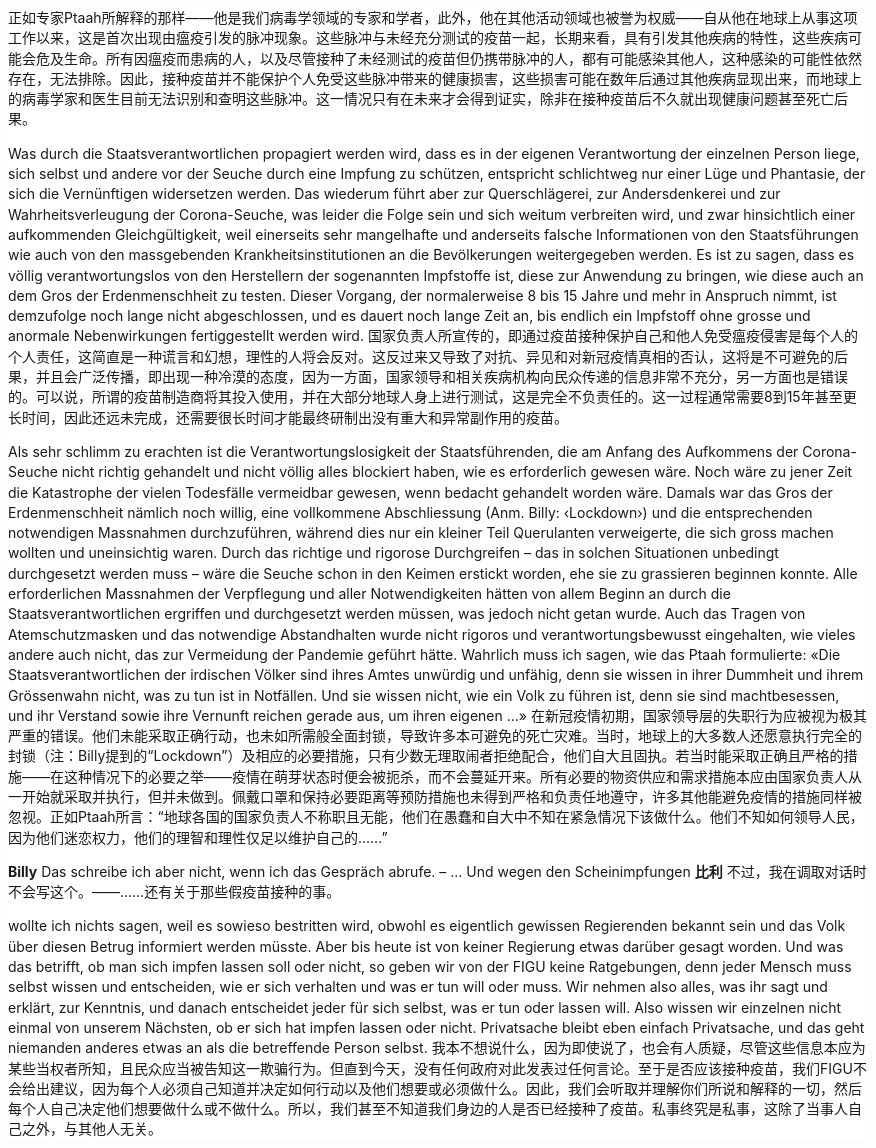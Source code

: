正如专家Ptaah所解释的那样——他是我们病毒学领域的专家和学者，此外，他在其他活动领域也被誉为权威——自从他在地球上从事这项工作以来，这是首次出现由瘟疫引发的脉冲现象。这些脉冲与未经充分测试的疫苗一起，长期来看，具有引发其他疾病的特性，这些疾病可能会危及生命。所有因瘟疫而患病的人，以及尽管接种了未经测试的疫苗但仍携带脉冲的人，都有可能感染其他人，这种感染的可能性依然存在，无法排除。因此，接种疫苗并不能保护个人免受这些脉冲带来的健康损害，这些损害可能在数年后通过其他疾病显现出来，而地球上的病毒学家和医生目前无法识别和查明这些脉冲。这一情况只有在未来才会得到证实，除非在接种疫苗后不久就出现健康问题甚至死亡后果。

Was durch die Staatsverantwortlichen propagiert werden wird, dass es in der eigenen Verantwortung der einzelnen Person liege, sich selbst und andere vor der Seuche durch eine Impfung zu schützen, entspricht schlichtweg nur einer Lüge und Phantasie, der sich die Vernünftigen widersetzen werden. Das wiederum führt aber zur Querschlägerei, zur Andersdenkerei und zur Wahrheitsverleugung der Corona-Seuche, was leider die Folge sein und sich weitum verbreiten wird, und zwar hinsichtlich einer aufkommenden Gleichgültigkeit, weil einerseits sehr mangelhafte und anderseits falsche Informationen von den Staatsführungen wie auch von den massgebenden Krankheitsinstitutionen an die Bevölkerungen weitergegeben werden. Es ist zu sagen, dass es völlig verantwortungslos von den Herstellern der sogenannten Impfstoffe ist, diese zur Anwendung zu bringen, wie diese auch an dem Gros der Erdenmenschheit zu testen. Dieser Vorgang, der normalerweise 8 bis 15 Jahre und mehr in Anspruch nimmt, ist demzufolge noch lange nicht abgeschlossen, und es dauert noch lange Zeit an, bis endlich ein Impfstoff ohne grosse und anormale Nebenwirkungen fertiggestellt werden wird.
国家负责人所宣传的，即通过疫苗接种保护自己和他人免受瘟疫侵害是每个人的个人责任，这简直是一种谎言和幻想，理性的人将会反对。这反过来又导致了对抗、异见和对新冠疫情真相的否认，这将是不可避免的后果，并且会广泛传播，即出现一种冷漠的态度，因为一方面，国家领导和相关疾病机构向民众传递的信息非常不充分，另一方面也是错误的。可以说，所谓的疫苗制造商将其投入使用，并在大部分地球人身上进行测试，这是完全不负责任的。这一过程通常需要8到15年甚至更长时间，因此还远未完成，还需要很长时间才能最终研制出没有重大和异常副作用的疫苗。

Als sehr schlimm zu erachten ist die Verantwortungslosigkeit der Staatsführenden, die am Anfang des Aufkommens der Corona-Seuche nicht richtig gehandelt und nicht völlig alles blockiert haben, wie es erforderlich gewesen wäre. Noch wäre zu jener Zeit die Katastrophe der vielen Todesfälle vermeidbar gewesen, wenn bedacht gehandelt worden wäre. Damals war das Gros der Erdenmenschheit nämlich noch willig, eine vollkommene Abschliessung (Anm. Billy: ‹Lockdown›) und die entsprechenden notwendigen Massnahmen durchzuführen, während dies nur ein kleiner Teil Querulanten verweigerte, die sich gross machen wollten und uneinsichtig waren. Durch das richtige und rigorose Durchgreifen – das in solchen Situationen unbedingt durchgesetzt werden muss – wäre die Seuche schon in den Keimen erstickt worden, ehe sie zu grassieren beginnen konnte. Alle erforderlichen Massnahmen der Verpflegung und aller Notwendigkeiten hätten von allem Beginn an durch die Staatsverantwortlichen ergriffen und durchgesetzt werden müssen, was jedoch nicht getan wurde. Auch das Tragen von Atemschutzmasken und das notwendige Abstandhalten wurde nicht rigoros und verantwortungsbewusst eingehalten, wie vieles andere auch nicht, das zur Vermeidung der Pandemie geführt hätte. Wahrlich muss ich sagen, wie das Ptaah formulierte: «Die Staatsverantwortlichen der irdischen Völker sind ihres Amtes unwürdig und unfähig, denn sie wissen in ihrer Dummheit und ihrem Grössenwahn nicht, was zu tun ist in Notfällen. Und sie wissen nicht, wie ein Volk zu führen ist, denn sie sind machtbesessen, und ihr Verstand sowie ihre Vernunft reichen gerade aus, um ihren eigenen …»
在新冠疫情初期，国家领导层的失职行为应被视为极其严重的错误。他们未能采取正确行动，也未如所需般全面封锁，导致许多本可避免的死亡灾难。当时，地球上的大多数人还愿意执行完全的封锁（注：Billy提到的“Lockdown”）及相应的必要措施，只有少数无理取闹者拒绝配合，他们自大且固执。若当时能采取正确且严格的措施——在这种情况下的必要之举——疫情在萌芽状态时便会被扼杀，而不会蔓延开来。所有必要的物资供应和需求措施本应由国家负责人从一开始就采取并执行，但并未做到。佩戴口罩和保持必要距离等预防措施也未得到严格和负责任地遵守，许多其他能避免疫情的措施同样被忽视。正如Ptaah所言：“地球各国的国家负责人不称职且无能，他们在愚蠢和自大中不知在紧急情况下该做什么。他们不知如何领导人民，因为他们迷恋权力，他们的理智和理性仅足以维护自己的……”

**Billy** Das schreibe ich aber nicht, wenn ich das Gespräch abrufe. – … Und wegen den Scheinimpfungen
**比利** 不过，我在调取对话时不会写这个。——……还有关于那些假疫苗接种的事。

wollte ich nichts sagen, weil es sowieso bestritten wird, obwohl es eigentlich gewissen Regierenden bekannt sein und das Volk über diesen Betrug informiert werden müsste. Aber bis heute ist von keiner Regierung etwas darüber gesagt worden. Und was das betrifft, ob man sich impfen lassen soll oder nicht, so geben wir von der FIGU keine Ratgebungen, denn jeder Mensch muss selbst wissen und entscheiden, wie er sich verhalten und was er tun will oder muss. Wir nehmen also alles, was ihr sagt und erklärt, zur Kenntnis, und danach entscheidet jeder für sich selbst, was er tun oder lassen will. Also wissen wir einzelnen nicht einmal von unserem Nächsten, ob er sich hat impfen lassen oder nicht. Privatsache bleibt eben einfach Privatsache, und das geht niemanden anderes etwas an als die betreffende Person selbst.
我本不想说什么，因为即使说了，也会有人质疑，尽管这些信息本应为某些当权者所知，且民众应当被告知这一欺骗行为。但直到今天，没有任何政府对此发表过任何言论。至于是否应该接种疫苗，我们FIGU不会给出建议，因为每个人必须自己知道并决定如何行动以及他们想要或必须做什么。因此，我们会听取并理解你们所说和解释的一切，然后每个人自己决定他们想要做什么或不做什么。所以，我们甚至不知道我们身边的人是否已经接种了疫苗。私事终究是私事，这除了当事人自己之外，与其他人无关。
